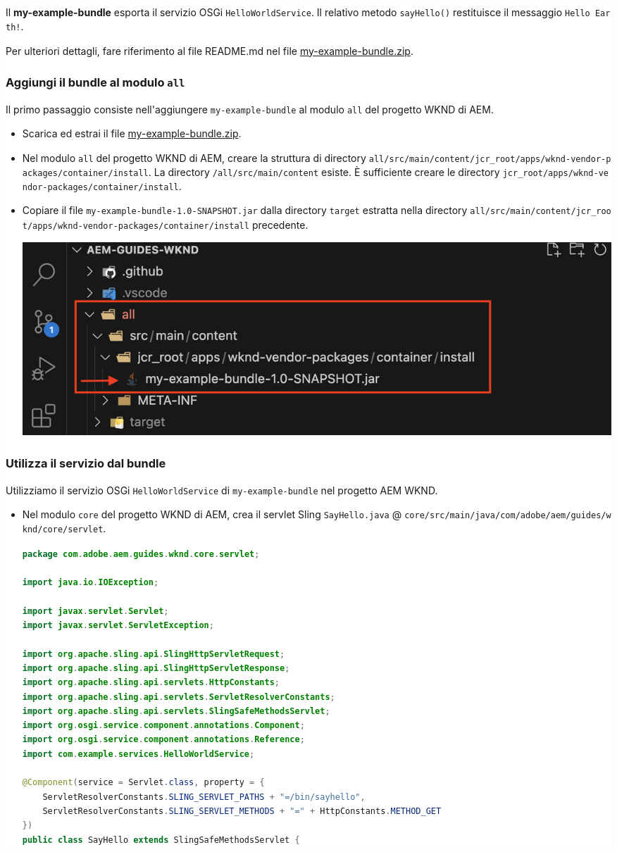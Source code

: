 Il **my-example-bundle** esporta il servizio OSGi `HelloWorldService`. Il relativo metodo `sayHello()` restituisce il messaggio `Hello Earth!`.

Per ulteriori dettagli, fare riferimento al file README.md nel file [my-example-bundle.zip](./assets/install-third-party-articafcts/my-example-bundle.zip).

### Aggiungi il bundle al modulo `all`

Il primo passaggio consiste nell&#39;aggiungere `my-example-bundle` al modulo `all` del progetto WKND di AEM.

- Scarica ed estrai il file [my-example-bundle.zip](./assets/install-third-party-articafcts/my-example-bundle.zip).

- Nel modulo `all` del progetto WKND di AEM, creare la struttura di directory `all/src/main/content/jcr_root/apps/wknd-vendor-packages/container/install`. La directory `/all/src/main/content` esiste. È sufficiente creare le directory `jcr_root/apps/wknd-vendor-packages/container/install`.

- Copiare il file `my-example-bundle-1.0-SNAPSHOT.jar` dalla directory `target` estratta nella directory `all/src/main/content/jcr_root/apps/wknd-vendor-packages/container/install` precedente.

  ![bundle di terze parti in tutti i moduli](./assets/install-third-party-articafcts/3rd-party-bundle-all-module.png)

### Utilizza il servizio dal bundle

Utilizziamo il servizio OSGi `HelloWorldService` di `my-example-bundle` nel progetto AEM WKND.

- Nel modulo `core` del progetto WKND di AEM, crea il servlet Sling `SayHello.java` @ `core/src/main/java/com/adobe/aem/guides/wknd/core/servlet`.

  ```java
  package com.adobe.aem.guides.wknd.core.servlet;
  
  import java.io.IOException;
  
  import javax.servlet.Servlet;
  import javax.servlet.ServletException;
  
  import org.apache.sling.api.SlingHttpServletRequest;
  import org.apache.sling.api.SlingHttpServletResponse;
  import org.apache.sling.api.servlets.HttpConstants;
  import org.apache.sling.api.servlets.ServletResolverConstants;
  import org.apache.sling.api.servlets.SlingSafeMethodsServlet;
  import org.osgi.service.component.annotations.Component;
  import org.osgi.service.component.annotations.Reference;
  import com.example.services.HelloWorldService;
  
  @Component(service = Servlet.class, property = {
      ServletResolverConstants.SLING_SERVLET_PATHS + "=/bin/sayhello",
      ServletResolverConstants.SLING_SERVLET_METHODS + "=" + HttpConstants.METHOD_GET
  })
  public class SayHello extends SlingSafeMethodsServlet {
  
  ```